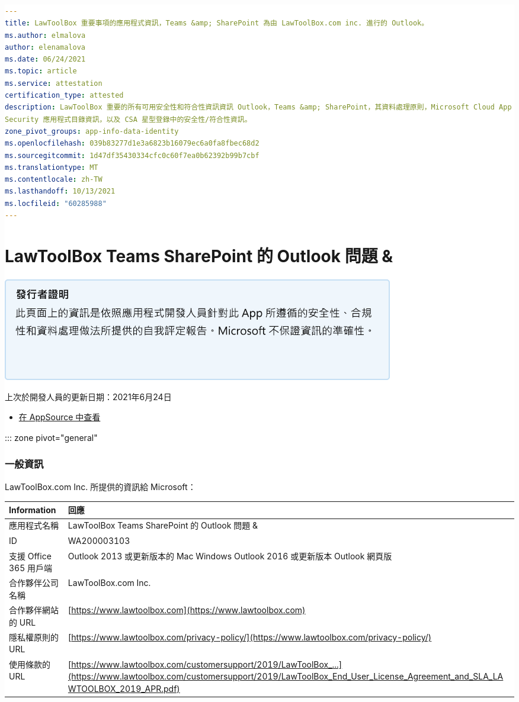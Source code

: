 ```yaml
---
title: LawToolBox 重要事項的應用程式資訊，Teams &amp; SharePoint 為由 LawToolBox.com inc. 進行的 Outlook。
ms.author: elmalova
author: elenamalova
ms.date: 06/24/2021
ms.topic: article
ms.service: attestation
certification_type: attested
description: LawToolBox 重要的所有可用安全性和符合性資訊資訊 Outlook，Teams &amp; SharePoint，其資料處理原則，Microsoft Cloud App Security 應用程式目錄資訊，以及 CSA 星型登錄中的安全性/符合性資訊。
zone_pivot_groups: app-info-data-identity
ms.openlocfilehash: 039b83277d1e3a6823b16079ec6a0fa8fbec68d2
ms.sourcegitcommit: 1d47df35430334cfc0c60f7ea0b62392b99b7cbf
ms.translationtype: MT
ms.contentlocale: zh-TW
ms.lasthandoff: 10/13/2021
ms.locfileid: "60285988"
---
```

# <a name="lawtoolbox-matters-for-outlook-teams-amp-sharepoint"></a>LawToolBox Teams SharePoint 的 Outlook 問題 &amp;

<p></p>
<img alt="Publisher Attestation: The information on this page is based on a self-assessment report provided by the app developer on the security, compliance, and data handling practices followed by this app. Microsoft makes no guarantees regarding the accuracy of the information." src="../media/attested.png" width="650" />
<p>上次於開發人員的更新日期：2021年6月24日</p>

* <a href="https://appsource.microsoft.com/product/office/WA200003103" target="_blank">在 AppSource 中查看</a>

::: zone pivot="general"

### <a name="general-information"></a>一般資訊

LawToolBox.com Inc. 所提供的資訊給 Microsoft：

| **Information** | **回應** |
|:----------------|:-------------|
| 應用程式名稱 | LawToolBox Teams SharePoint 的 Outlook 問題 &amp; |
| ID | WA200003103 |
| 支援 Office 365 用戶端 | Outlook 2013 或更新版本的 Mac Windows Outlook 2016 或更新版本 Outlook 網頁版 |
| 合作夥伴公司名稱 | LawToolBox.com Inc. |
| 合作夥伴網站的 URL | [https://www.lawtoolbox.com](https://www.lawtoolbox.com) |
| 隱私權原則的 URL | [https://www.lawtoolbox.com/privacy-policy/](https://www.lawtoolbox.com/privacy-policy/) |
| 使用條款的 URL | [https://www.lawtoolbox.com/customersupport/2019/LawToolBox_...](https://www.lawtoolbox.com/customersupport/2019/LawToolBox_End_User_License_Agreement_and_SLA_LAWTOOLBOX_2019_APR.pdf) |
